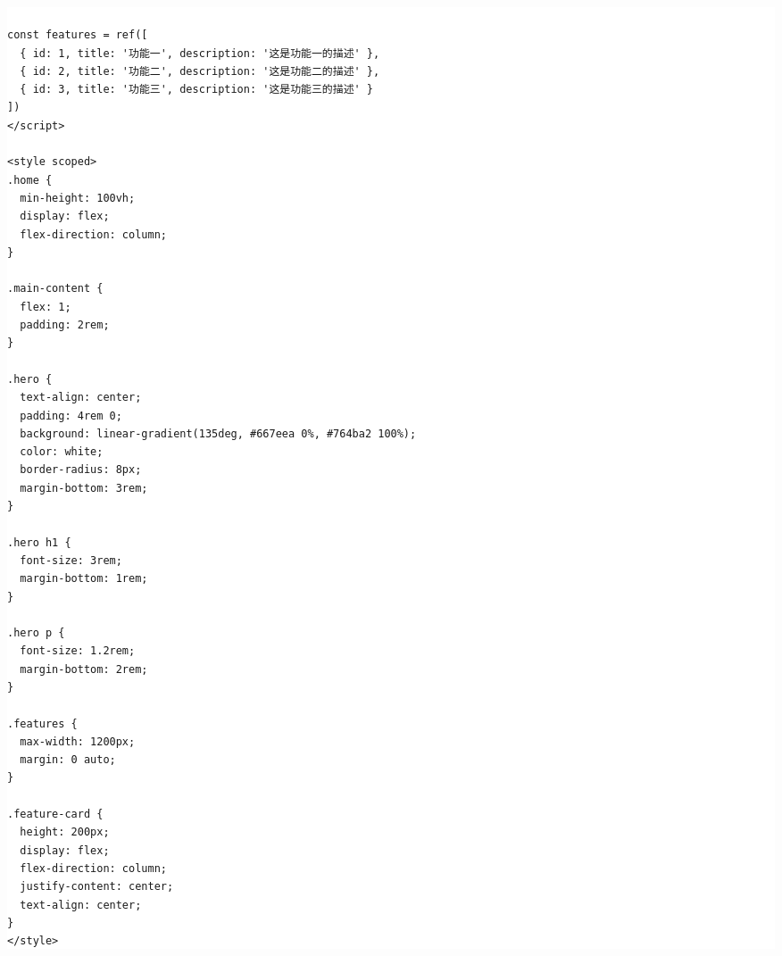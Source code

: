 ```vue

const features = ref([
  { id: 1, title: '功能一', description: '这是功能一的描述' },
  { id: 2, title: '功能二', description: '这是功能二的描述' },
  { id: 3, title: '功能三', description: '这是功能三的描述' }
])
</script>

<style scoped>
.home {
  min-height: 100vh;
  display: flex;
  flex-direction: column;
}

.main-content {
  flex: 1;
  padding: 2rem;
}

.hero {
  text-align: center;
  padding: 4rem 0;
  background: linear-gradient(135deg, #667eea 0%, #764ba2 100%);
  color: white;
  border-radius: 8px;
  margin-bottom: 3rem;
}

.hero h1 {
  font-size: 3rem;
  margin-bottom: 1rem;
}

.hero p {
  font-size: 1.2rem;
  margin-bottom: 2rem;
}

.features {
  max-width: 1200px;
  margin: 0 auto;
}

.feature-card {
  height: 200px;
  display: flex;
  flex-direction: column;
  justify-content: center;
  text-align: center;
}
</style>
```

